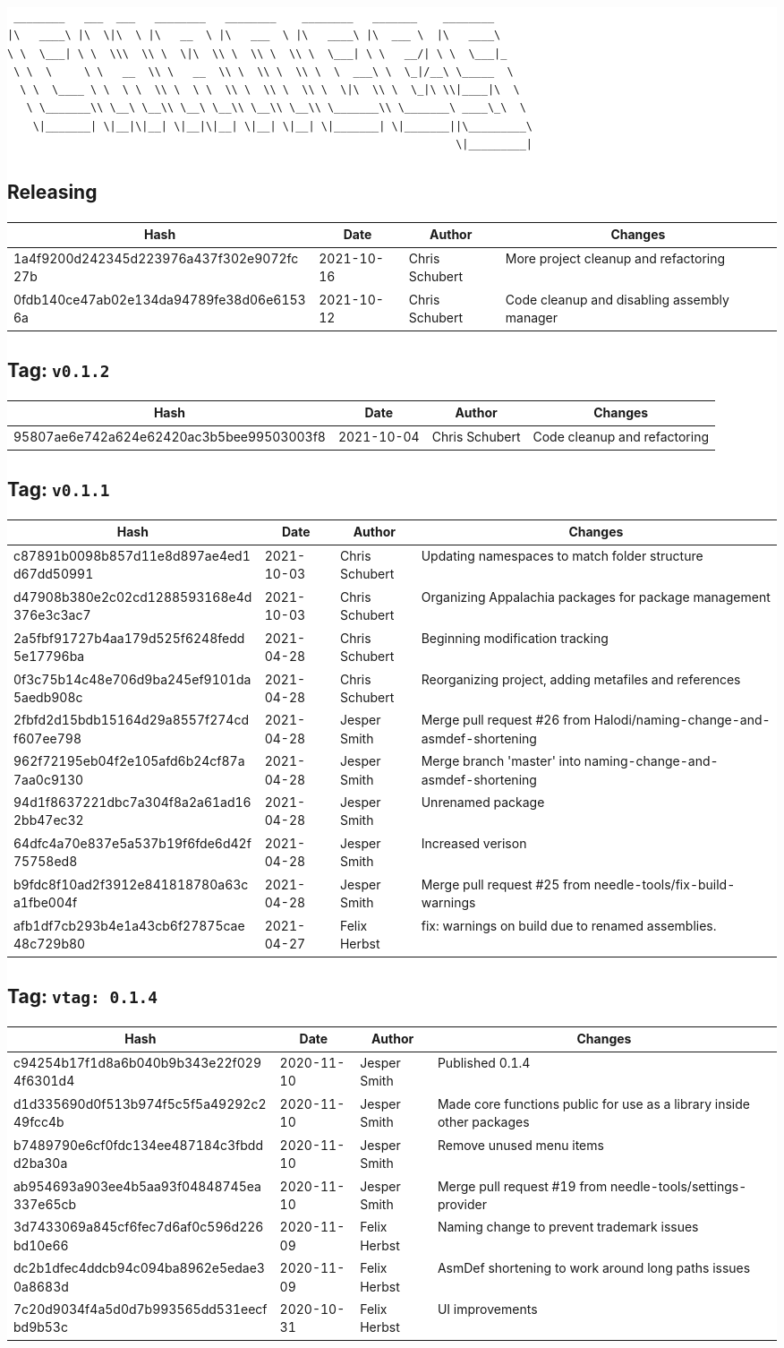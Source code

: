 ```
 ________   ___  ___   ________   ________    ________   _______    ________      
|\   ____\ |\  \|\  \ |\   __  \ |\   ___  \ |\   ____\ |\  ___ \  |\   ____\     
\ \  \___| \ \  \\\  \\ \  \|\  \\ \  \\ \  \\ \  \___| \ \   __/| \ \  \___|_    
 \ \  \     \ \   __  \\ \   __  \\ \  \\ \  \\ \  \  ___\ \  \_|/__\ \_____  \   
  \ \  \____ \ \  \ \  \\ \  \ \  \\ \  \\ \  \\ \  \|\  \\ \  \_|\ \\|____|\  \  
   \ \_______\\ \__\ \__\\ \__\ \__\\ \__\\ \__\\ \_______\\ \_______\ ____\_\  \ 
    \|_______| \|__|\|__| \|__|\|__| \|__| \|__| \|_______| \|_______||\_________\
                                                                      \|_________|
```

## Releasing
| Hash | Date | Author | Changes |
|------|------|--------|---------|
| 1a4f9200d242345d223976a437f302e9072fc27b | 2021-10-16 | Chris Schubert | More project cleanup and refactoring |
| 0fdb140ce47ab02e134da94789fe38d06e61536a | 2021-10-12 | Chris Schubert | Code cleanup and disabling assembly manager |


 ## Tag: `v0.1.2`
| Hash | Date | Author | Changes |
|------|------|--------|---------|
| 95807ae6e742a624e62420ac3b5bee99503003f8 | 2021-10-04 | Chris Schubert | Code cleanup and refactoring |


 ## Tag: `v0.1.1`
| Hash | Date | Author | Changes |
|------|------|--------|---------|
| c87891b0098b857d11e8d897ae4ed1d67dd50991 | 2021-10-03 | Chris Schubert | Updating namespaces to match folder structure |
| d47908b380e2c02cd1288593168e4d376e3c3ac7 | 2021-10-03 | Chris Schubert | Organizing Appalachia packages for package management |
| 2a5fbf91727b4aa179d525f6248fedd5e17796ba | 2021-04-28 | Chris Schubert | Beginning modification tracking |
| 0f3c75b14c48e706d9ba245ef9101da5aedb908c | 2021-04-28 | Chris Schubert | Reorganizing project, adding metafiles and references |
| 2fbfd2d15bdb15164d29a8557f274cdf607ee798 | 2021-04-28 | Jesper Smith | Merge pull request #26 from Halodi/naming-change-and-asmdef-shortening |
| 962f72195eb04f2e105afd6b24cf87a7aa0c9130 | 2021-04-28 | Jesper Smith | Merge branch 'master' into naming-change-and-asmdef-shortening |
| 94d1f8637221dbc7a304f8a2a61ad162bb47ec32 | 2021-04-28 | Jesper Smith | Unrenamed package |
| 64dfc4a70e837e5a537b19f6fde6d42f75758ed8 | 2021-04-28 | Jesper Smith | Increased verison |
| b9fdc8f10ad2f3912e841818780a63ca1fbe004f | 2021-04-28 | Jesper Smith | Merge pull request #25 from needle-tools/fix-build-warnings |
| afb1df7cb293b4e1a43cb6f27875cae48c729b80 | 2021-04-27 | Felix Herbst | fix: warnings on build due to renamed assemblies. |


 ## Tag: `vtag: 0.1.4`
| Hash | Date | Author | Changes |
|------|------|--------|---------|
| c94254b17f1d8a6b040b9b343e22f0294f6301d4 | 2020-11-10 | Jesper Smith | Published 0.1.4 |
| d1d335690d0f513b974f5c5f5a49292c249fcc4b | 2020-11-10 | Jesper Smith | Made core functions public for use as a library inside other packages |
| b7489790e6cf0fdc134ee487184c3fbddd2ba30a | 2020-11-10 | Jesper Smith | Remove unused menu items |
| ab954693a903ee4b5aa93f04848745ea337e65cb | 2020-11-10 | Jesper Smith | Merge pull request #19 from needle-tools/settings-provider |
| 3d7433069a845cf6fec7d6af0c596d226bd10e66 | 2020-11-09 | Felix Herbst | Naming change to prevent trademark issues |
| dc2b1dfec4ddcb94c094ba8962e5edae30a8683d | 2020-11-09 | Felix Herbst | AsmDef shortening to work around long paths issues |
| 7c20d9034f4a5d0d7b993565dd531eecfbd9b53c | 2020-10-31 | Felix Herbst | UI improvements |